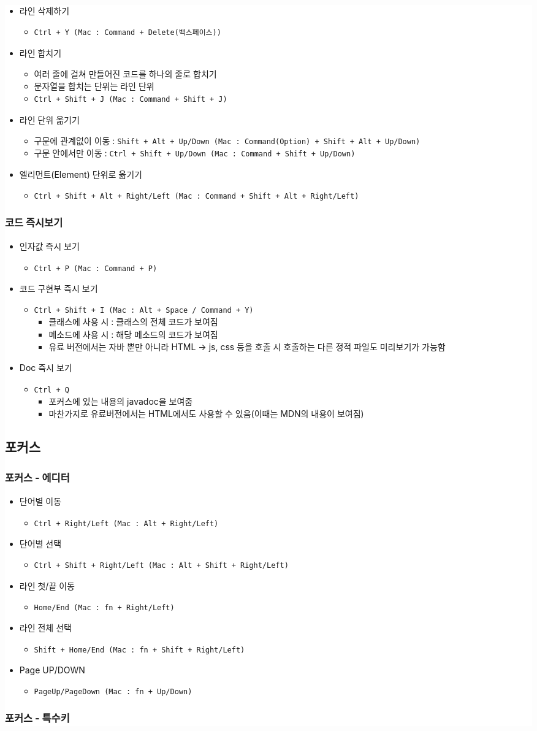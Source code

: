 - 라인 삭제하기 
  - ``Ctrl + Y (Mac : Command + Delete(백스페이스))``

- 라인 합치기
  - 여러 줄에 걸쳐 만들어진 코드를 하나의 줄로 합치기
  - 문자열을 합치는 단위는 라인 단위
  - ``Ctrl + Shift + J (Mac : Command + Shift + J)``

- 라인 단위 옮기기 
  - 구문에 관계없이 이동 : ``Shift + Alt + Up/Down (Mac : Command(Option) + Shift + Alt + Up/Down)``
  - 구문 안에서만 이동 : ``Ctrl + Shift + Up/Down (Mac : Command + Shift + Up/Down)``

- 엘리먼트(Element) 단위로 옮기기
  - ``Ctrl + Shift + Alt + Right/Left (Mac : Command + Shift + Alt + Right/Left)``



### 코드 즉시보기

- 인자값 즉시 보기
  - ``Ctrl + P (Mac : Command + P)``

- 코드 구현부 즉시 보기
  - ``Ctrl + Shift + I (Mac : Alt + Space / Command + Y)``
    - 클래스에 사용 시 : 클래스의 전체 코드가 보여짐
    - 메소드에 사용 시 : 해당 메소드의 코드가 보여짐
    - 유료 버전에서는 자바 뿐만 아니라 HTML -> js, css 등을 호출 시 호출하는 다른 정적 파일도 미리보기가 가능함

- Doc 즉시 보기
  - ``Ctrl + Q``
    - 포커스에 있는 내용의 javadoc을 보여줌
    - 마찬가지로 유료버전에서는 HTML에서도 사용할 수 있음(이때는 MDN의 내용이 보여짐)



## 포커스

### 포커스 - 에디터

- 단어별 이동
  - ``Ctrl + Right/Left (Mac : Alt + Right/Left)`` 

- 단어별 선택
  - ``Ctrl + Shift + Right/Left (Mac : Alt + Shift + Right/Left)``

- 라인 첫/끝 이동
  - ``Home/End (Mac : fn + Right/Left)``

- 라인 전체 선택
  - ``Shift + Home/End (Mac : fn + Shift + Right/Left)``

- Page UP/DOWN
  - ``PageUp/PageDown (Mac : fn + Up/Down)``



### 포커스 - 특수키
